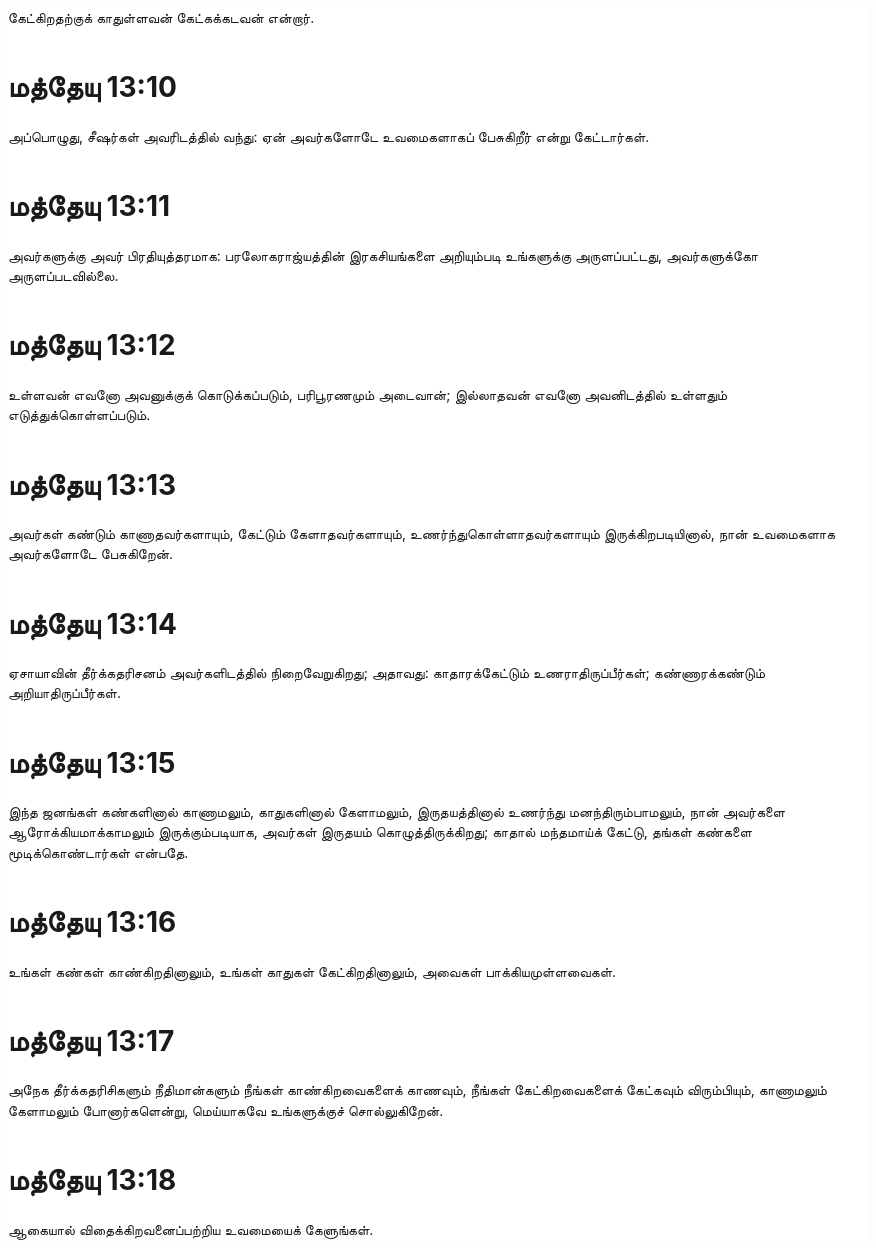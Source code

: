 கேட்கிறதற்குக் காதுள்ளவன் கேட்கக்கடவன் என்றார்.

# மத்தேயு 13:10

அப்பொழுது, சீஷர்கள் அவரிடத்தில் வந்து: ஏன் அவர்களோடே உவமைகளாகப் பேசுகிறீர் என்று கேட்டார்கள்.

# மத்தேயு 13:11

அவர்களுக்கு அவர் பிரதியுத்தரமாக: பரலோகராஜ்யத்தின் இரகசியங்களை அறியும்படி உங்களுக்கு அருளப்பட்டது, அவர்களுக்கோ அருளப்படவில்லை.

# மத்தேயு 13:12

உள்ளவன் எவனோ அவனுக்குக் கொடுக்கப்படும், பரிபூரணமும் அடைவான்; இல்லாதவன் எவனோ அவனிடத்தில் உள்ளதும் எடுத்துக்கொள்ளப்படும்.

# மத்தேயு 13:13

அவர்கள் கண்டும் காணாதவர்களாயும், கேட்டும் கேளாதவர்களாயும், உணர்ந்துகொள்ளாதவர்களாயும் இருக்கிறபடியினால், நான் உவமைகளாக அவர்களோடே பேசுகிறேன்.

# மத்தேயு 13:14

ஏசாயாவின் தீர்க்கதரிசனம் அவர்களிடத்தில் நிறைவேறுகிறது; அதாவது: காதாரக்கேட்டும் உணராதிருப்பீர்கள்; கண்ணாரக்கண்டும் அறியாதிருப்பீர்கள்.

# மத்தேயு 13:15

இந்த ஜனங்கள் கண்களினால் காணாமலும், காதுகளினால் கேளாமலும், இருதயத்தினால் உணர்ந்து மனந்திரும்பாமலும், நான் அவர்களை ஆரோக்கியமாக்காமலும் இருக்கும்படியாக, அவர்கள் இருதயம் கொழுத்திருக்கிறது; காதால் மந்தமாய்க் கேட்டு, தங்கள் கண்களை மூடிக்கொண்டார்கள் என்பதே.

# மத்தேயு 13:16

உங்கள் கண்கள் காண்கிறதினாலும், உங்கள் காதுகள் கேட்கிறதினாலும், அவைகள் பாக்கியமுள்ளவைகள்.

# மத்தேயு 13:17

அநேக தீர்க்கதரிசிகளும் நீதிமான்களும் நீங்கள் காண்கிறவைகளைக் காணவும், நீங்கள் கேட்கிறவைகளைக் கேட்கவும் விரும்பியும், காணாமலும் கேளாமலும் போனார்களென்று, மெய்யாகவே உங்களுக்குச் சொல்லுகிறேன்.

# மத்தேயு 13:18

ஆகையால் விதைக்கிறவனைப்பற்றிய உவமையைக் கேளுங்கள்.
